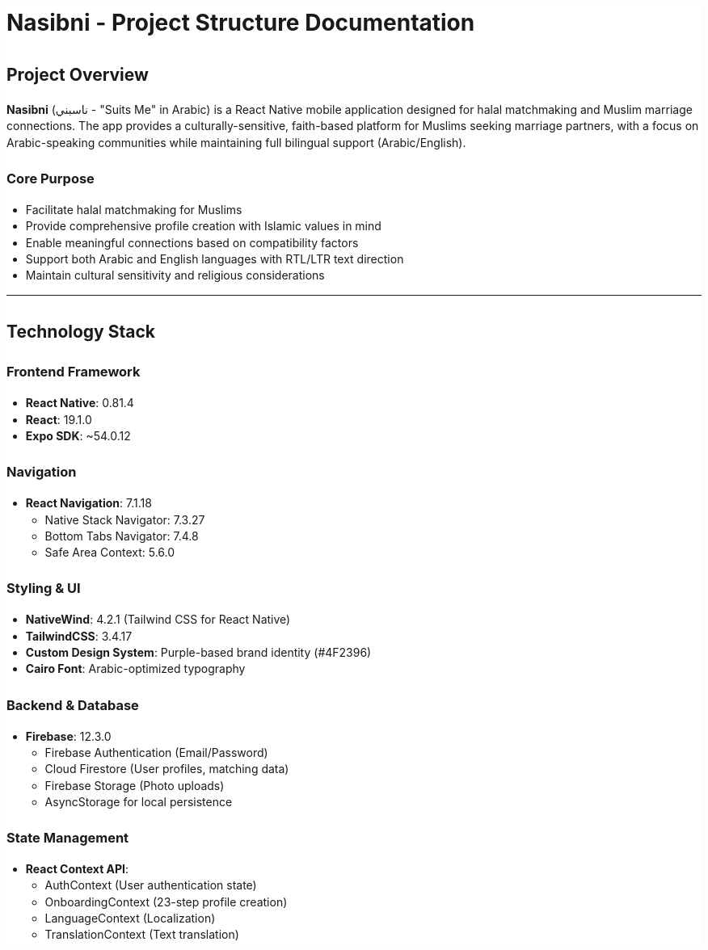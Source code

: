 # Nasibni - Project Structure Documentation

## Project Overview

**Nasibni** (ناسبني - "Suits Me" in Arabic) is a React Native mobile application designed for halal matchmaking and Muslim marriage connections. The app provides a culturally-sensitive, faith-based platform for Muslims seeking marriage partners, with a focus on Arabic-speaking communities while maintaining full bilingual support (Arabic/English).

### Core Purpose
- Facilitate halal matchmaking for Muslims
- Provide comprehensive profile creation with Islamic values in mind
- Enable meaningful connections based on compatibility factors
- Support both Arabic and English languages with RTL/LTR text direction
- Maintain cultural sensitivity and religious considerations

---

## Technology Stack

### Frontend Framework
- **React Native**: 0.81.4
- **React**: 19.1.0
- **Expo SDK**: ~54.0.12

### Navigation
- **React Navigation**: 7.1.18
  - Native Stack Navigator: 7.3.27
  - Bottom Tabs Navigator: 7.4.8
  - Safe Area Context: 5.6.0

### Styling & UI
- **NativeWind**: 4.2.1 (Tailwind CSS for React Native)
- **TailwindCSS**: 3.4.17
- **Custom Design System**: Purple-based brand identity (#4F2396)
- **Cairo Font**: Arabic-optimized typography

### Backend & Database
- **Firebase**: 12.3.0
  - Firebase Authentication (Email/Password)
  - Cloud Firestore (User profiles, matching data)
  - Firebase Storage (Photo uploads)
  - AsyncStorage for local persistence

### State Management
- **React Context API**:
  - AuthContext (User authentication state)
  - OnboardingContext (23-step profile creation)
  - LanguageContext (Localization)
  - TranslationContext (Text translation)
